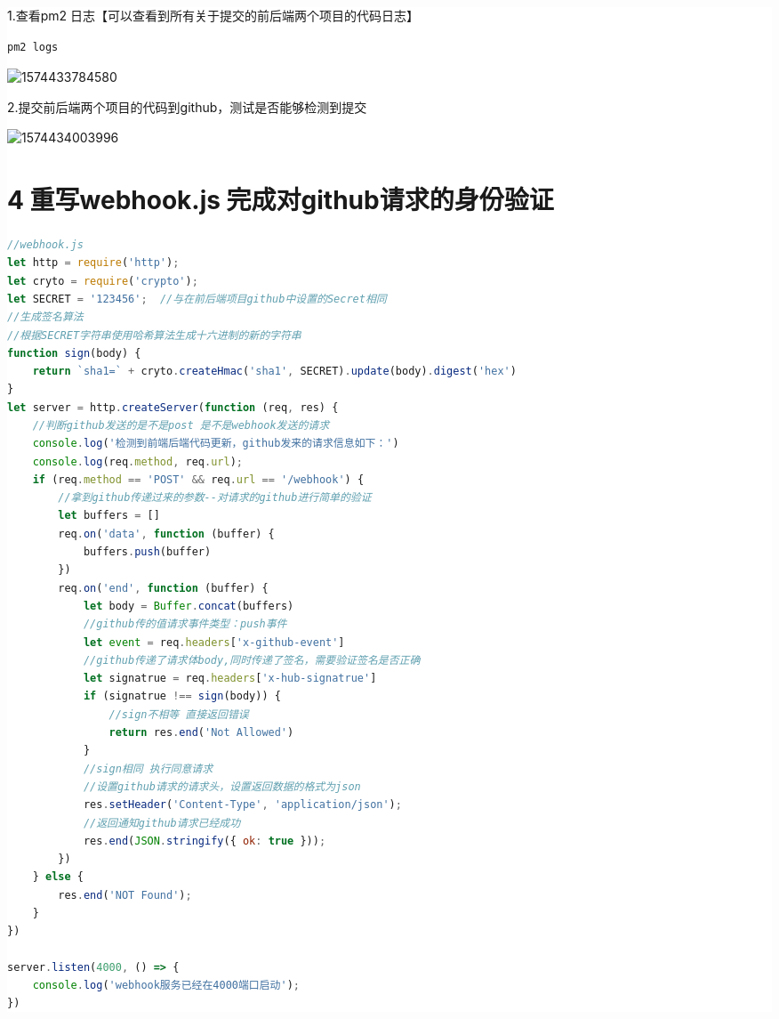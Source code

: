 1.查看pm2 日志【可以查看到所有关于提交的前后端两个项目的代码日志】

```Linux
pm2 logs
```

![1574433784580](https://cometang.github.io/vue/1574433784580.png)

2.提交前后端两个项目的代码到github，测试是否能够检测到提交

![1574434003996](https://cometang.github.io/vue/1574434003996.png)

# 4 重写webhook.js 完成对github请求的身份验证

```js
//webhook.js
let http = require('http');
let cryto = require('crypto');
let SECRET = '123456';  //与在前后端项目github中设置的Secret相同
//生成签名算法
//根据SECRET字符串使用哈希算法生成十六进制的新的字符串
function sign(body) {
    return `sha1=` + cryto.createHmac('sha1', SECRET).update(body).digest('hex')
}
let server = http.createServer(function (req, res) {
    //判断github发送的是不是post 是不是webhook发送的请求
    console.log('检测到前端后端代码更新，github发来的请求信息如下：')
    console.log(req.method, req.url);
    if (req.method == 'POST' && req.url == '/webhook') {
        //拿到github传递过来的参数--对请求的github进行简单的验证
        let buffers = []
        req.on('data', function (buffer) {
            buffers.push(buffer)
        })
        req.on('end', function (buffer) {
            let body = Buffer.concat(buffers)
            //github传的值请求事件类型：push事件
            let event = req.headers['x-github-event']
            //github传递了请求体body,同时传递了签名，需要验证签名是否正确
            let signatrue = req.headers['x-hub-signatrue']
            if (signatrue !== sign(body)) {
                //sign不相等 直接返回错误
                return res.end('Not Allowed')
            }
            //sign相同 执行同意请求
            //设置github请求的请求头，设置返回数据的格式为json
            res.setHeader('Content-Type', 'application/json');
            //返回通知github请求已经成功
            res.end(JSON.stringify({ ok: true }));
        })
    } else {
        res.end('NOT Found');
    }
})

server.listen(4000, () => {
    console.log('webhook服务已经在4000端口启动');
})
```
